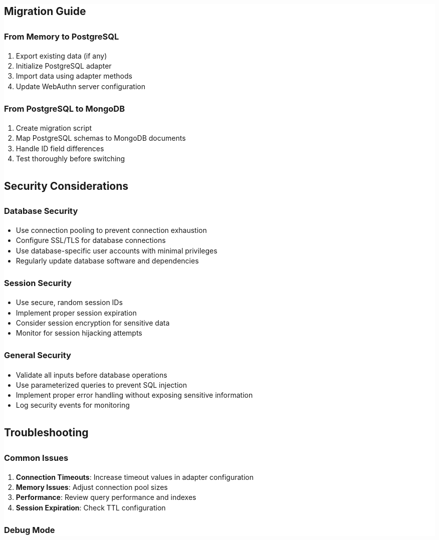 ## Migration Guide

### From Memory to PostgreSQL

1. Export existing data (if any)
2. Initialize PostgreSQL adapter
3. Import data using adapter methods
4. Update WebAuthn server configuration

### From PostgreSQL to MongoDB

1. Create migration script
2. Map PostgreSQL schemas to MongoDB documents
3. Handle ID field differences
4. Test thoroughly before switching

## Security Considerations

### Database Security

- Use connection pooling to prevent connection exhaustion
- Configure SSL/TLS for database connections
- Use database-specific user accounts with minimal privileges
- Regularly update database software and dependencies

### Session Security

- Use secure, random session IDs
- Implement proper session expiration
- Consider session encryption for sensitive data
- Monitor for session hijacking attempts

### General Security

- Validate all inputs before database operations
- Use parameterized queries to prevent SQL injection
- Implement proper error handling without exposing sensitive information
- Log security events for monitoring

## Troubleshooting

### Common Issues

1. **Connection Timeouts**: Increase timeout values in adapter configuration
2. **Memory Issues**: Adjust connection pool sizes
3. **Performance**: Review query performance and indexes
4. **Session Expiration**: Check TTL configuration

### Debug Mode
